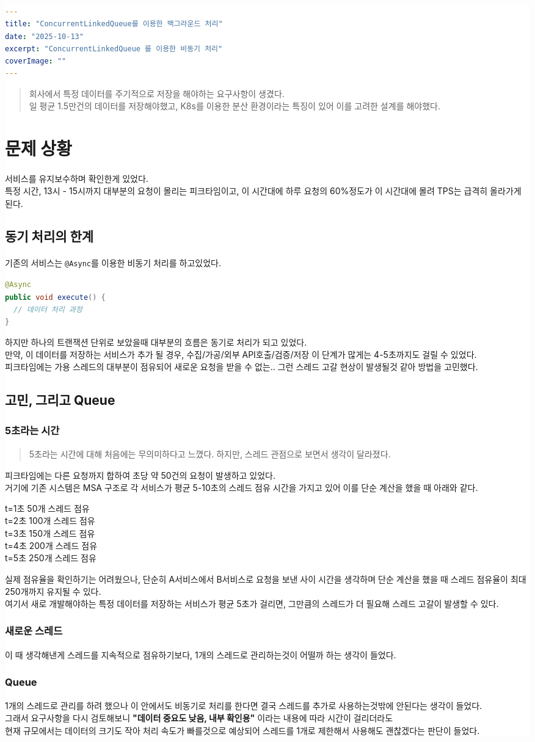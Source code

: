 ```yaml
---
title: "ConcurrentLinkedQueue를 이용한 백그라운드 처리"
date: "2025-10-13"
excerpt: "ConcurrentLinkedQueue 를 이용한 비동기 처리"
coverImage: ""
---
```


> 회사에서 특정 데이터를 주기적으로 저장을 해야하는 요구사항이 생겼다.  
> 일 평균 1.5만건의 데이터를 저장해야했고, K8s를 이용한 분산 환경이라는 특징이 있어 이를 고려한 설계를 해야했다.

# 문제 상황
서비스를 유지보수하며 확인한게 있었다.  
특정 시간, 13시 - 15시까지 대부분의 요청이 몰리는 피크타임이고, 이 시간대에 하루 요청의 60%정도가 이 시간대에 몰려 TPS는 급격히 올라가게 된다.  

## 동기 처리의 한계
기존의 서비스는 `@Async`를 이용한 비동기 처리를 하고있었다. 

```java
@Async
public void execute() {
  // 데이터 처리 과정
}
```  

하지만 하나의 트랜잭션 단위로 보았을때 대부분의 흐름은 동기로 처리가 되고 있었다.    
만약, 이 데이터를 저장하는 서비스가 추가 될 경우, 수집/가공/외부 API호출/검증/저장 이 단계가 많게는 4-5초까지도 걸릴 수 있었다.  
피크타임에는 가용 스레드의 대부분이 점유되어 새로운 요청을 받을 수 없는.. 그런 스레드 고갈 현상이 발생될것 같아 방법을 고민했다.


## 고민, 그리고 Queue
### 5초라는 시간

> 5초라는 시간에 대해 처음에는 무의미하다고 느꼈다. 하지만, 스레드 관점으로 보면서 생각이 달라졌다.

피크타임에는 다른 요청까지 합하여 초당 약 50건의 요청이 발생하고 있었다.  
거기에 기존 시스템은 MSA 구조로 각 서비스가 평균 5-10초의 스레드 점유 시간을 가지고 있어 이를 단순 계산을 했을 때 아래와 같다.

t=1초 50개 스레드 점유  
t=2초 100개 스레드 점유  
t=3초 150개 스레드 점유  
t=4초 200개 스레드 점유  
t=5초 250개 스레드 점유

실제 점유율을 확인하기는 어려웠으나, 단순히 A서비스에서 B서비스로 요청을 보낸 사이 시간을 생각하며 단순 계산을 했을 때 스레드 점유율이 최대 250개까지 유지될 수 있다.  
여기서 새로 개발해야하는 특정 데이터를 저장하는 서비스가 평균 5초가 걸리면, 그만큼의 스레드가 더 필요해 스레드 고갈이 발생할 수 있다. 

### 새로운 스레드
이 때 생각해낸게 스레드를 지속적으로 점유하기보다, 1개의 스레드로 관리하는것이 어떨까 하는 생각이 들었다.  

### Queue
1개의 스레드로 관리를 하려 했으나 이 안에서도 비동기로 처리를 한다면 결국 스레드를 추가로 사용하는것밖에 안된다는 생각이 들었다.  
그래서 요구사항을 다시 검토해보니 **"데이터 중요도 낮음, 내부 확인용"** 이라는 내용에 따라 시간이 걸리더라도  
현재 규모에서는 데이터의 크기도 작아 처리 속도가 빠를것으로 예상되어 스레드를 1개로 제한해서 사용해도 괜찮겠다는 판단이 들었다.  
